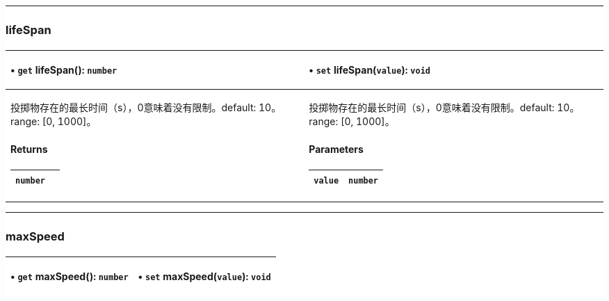 ___

### lifeSpan <Score text="lifeSpan" /> 

<table class="get-set-table">
<thead><tr>
<th style="text-align: left">

• `get` **lifeSpan**(): `number`

</th>
<th style="text-align: left">

• `set` **lifeSpan**(`value`): `void`

</th>
</tr></thead>
<tbody><tr>
<td style="text-align: left">


投掷物存在的最长时间（s），0意味着没有限制。default: 10。range: [0, 1000]。

#### Returns

| `number` |  |
| :------ | :------ |


</td>
<td style="text-align: left">


投掷物存在的最长时间（s），0意味着没有限制。default: 10。range: [0, 1000]。

#### Parameters

| `value` | `number` |
| :------ | :------ |



</td>
</tr></tbody>
</table>

___

### maxSpeed <Score text="maxSpeed" /> 

<table class="get-set-table">
<thead><tr>
<th style="text-align: left">

• `get` **maxSpeed**(): `number`

</th>
<th style="text-align: left">

• `set` **maxSpeed**(`value`): `void`
